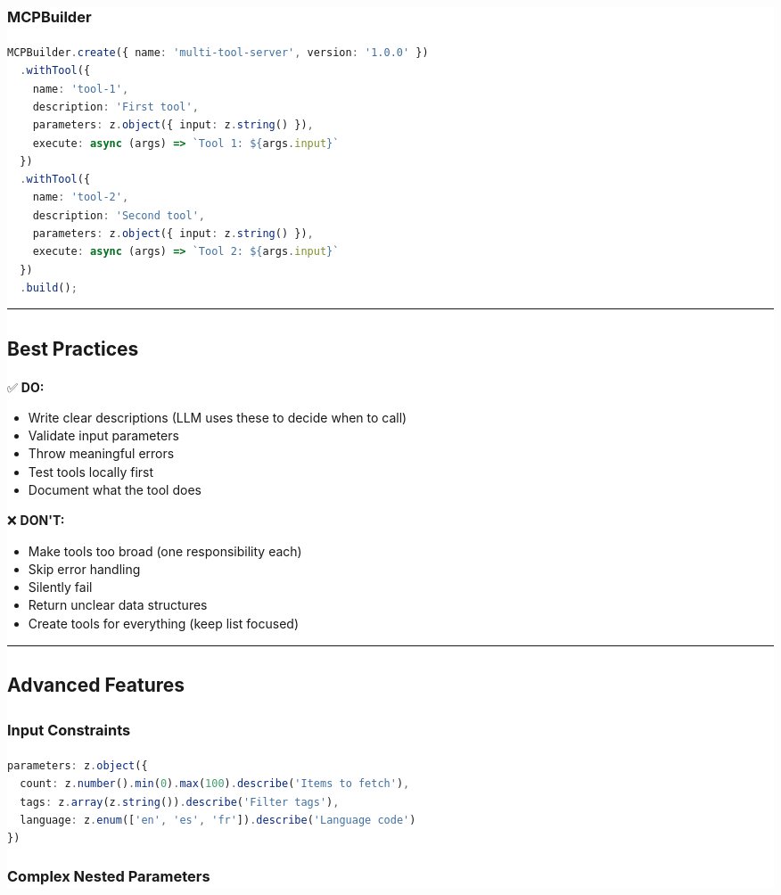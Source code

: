 ### MCPBuilder

```typescript
MCPBuilder.create({ name: 'multi-tool-server', version: '1.0.0' })
  .withTool({
    name: 'tool-1',
    description: 'First tool',
    parameters: z.object({ input: z.string() }),
    execute: async (args) => `Tool 1: ${args.input}`
  })
  .withTool({
    name: 'tool-2',
    description: 'Second tool',
    parameters: z.object({ input: z.string() }),
    execute: async (args) => `Tool 2: ${args.input}`
  })
  .build();
```

---

## Best Practices

✅ **DO:**
- Write clear descriptions (LLM uses these to decide when to call)
- Validate input parameters
- Throw meaningful errors
- Test tools locally first
- Document what the tool does

❌ **DON'T:**
- Make tools too broad (one responsibility each)
- Skip error handling
- Silently fail
- Return unclear data structures
- Create tools for everything (keep list focused)

---

## Advanced Features

### Input Constraints

```typescript
parameters: z.object({
  count: z.number().min(0).max(100).describe('Items to fetch'),
  tags: z.array(z.string()).describe('Filter tags'),
  language: z.enum(['en', 'es', 'fr']).describe('Language code')
})
```

### Complex Nested Parameters
